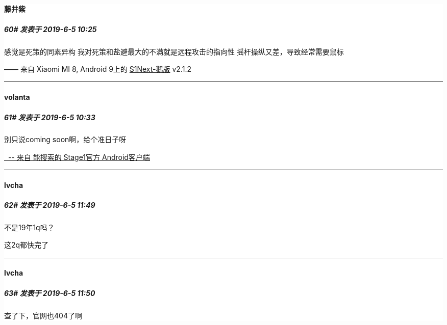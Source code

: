 ####  藤井紫  
##### 60#       发表于 2019-6-5 10:25




感觉是死策的同素异构
我对死策和盐避最大的不满就是远程攻击的指向性
摇杆操纵又差，导致经常需要鼠标

—— 来自 Xiaomi MI 8, Android 9上的 [S1Next-鹅版](https://github.com/ykrank/S1-Next/releases) v2.1.2







-----

####  volanta  
##### 61#       发表于 2019-6-5 10:33




别只说coming soon啊，给个准日子呀

[  -- 来自 能搜索的 Stage1官方 Android客户端](https://www.coolapk.com/apk/140634)







-----

####  lvcha  
##### 62#       发表于 2019-6-5 11:49




不是19年1q吗？


这2q都快完了







-----

####  lvcha  
##### 63#       发表于 2019-6-5 11:50




查了下，官网也404了啊





